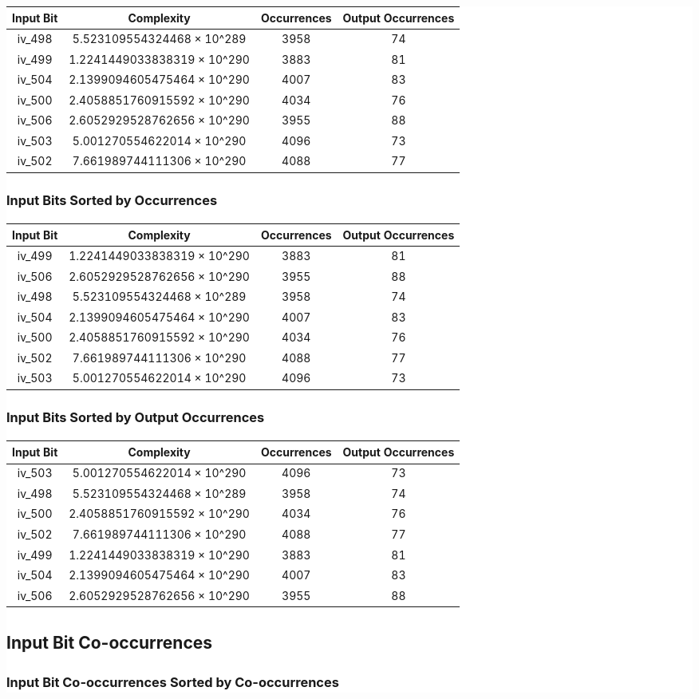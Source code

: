 | Input Bit | Complexity | Occurrences | Output Occurrences |
|:---------:|:----------:|:-----------:|:------------------:|
| iv_498 | 5.523109554324468 × 10^289 | 3958 | 74 |
| iv_499 | 1.2241449033838319 × 10^290 | 3883 | 81 |
| iv_504 | 2.1399094605475464 × 10^290 | 4007 | 83 |
| iv_500 | 2.4058851760915592 × 10^290 | 4034 | 76 |
| iv_506 | 2.6052929528762656 × 10^290 | 3955 | 88 |
| iv_503 | 5.001270554622014 × 10^290 | 4096 | 73 |
| iv_502 | 7.661989744111306 × 10^290 | 4088 | 77 |

### Input Bits Sorted by Occurrences

| Input Bit | Complexity | Occurrences | Output Occurrences |
|:---------:|:----------:|:-----------:|:------------------:|
| iv_499 | 1.2241449033838319 × 10^290 | 3883 | 81 |
| iv_506 | 2.6052929528762656 × 10^290 | 3955 | 88 |
| iv_498 | 5.523109554324468 × 10^289 | 3958 | 74 |
| iv_504 | 2.1399094605475464 × 10^290 | 4007 | 83 |
| iv_500 | 2.4058851760915592 × 10^290 | 4034 | 76 |
| iv_502 | 7.661989744111306 × 10^290 | 4088 | 77 |
| iv_503 | 5.001270554622014 × 10^290 | 4096 | 73 |

### Input Bits Sorted by Output Occurrences

| Input Bit | Complexity | Occurrences | Output Occurrences |
|:---------:|:----------:|:-----------:|:------------------:|
| iv_503 | 5.001270554622014 × 10^290 | 4096 | 73 |
| iv_498 | 5.523109554324468 × 10^289 | 3958 | 74 |
| iv_500 | 2.4058851760915592 × 10^290 | 4034 | 76 |
| iv_502 | 7.661989744111306 × 10^290 | 4088 | 77 |
| iv_499 | 1.2241449033838319 × 10^290 | 3883 | 81 |
| iv_504 | 2.1399094605475464 × 10^290 | 4007 | 83 |
| iv_506 | 2.6052929528762656 × 10^290 | 3955 | 88 |

## Input Bit Co-occurrences

### Input Bit Co-occurrences Sorted by Co-occurrences
